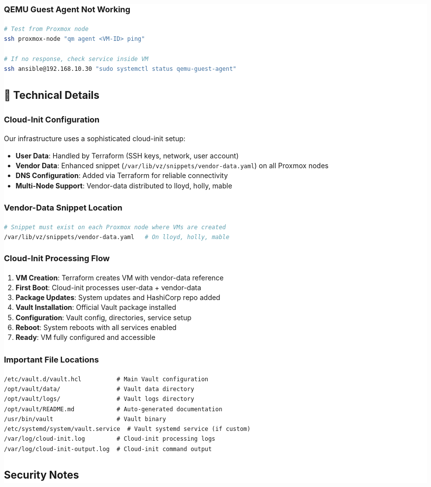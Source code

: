 ### QEMU Guest Agent Not Working

```bash
# Test from Proxmox node
ssh proxmox-node "qm agent <VM-ID> ping"

# If no response, check service inside VM
ssh ansible@192.168.10.30 "sudo systemctl status qemu-guest-agent"
```

## 🔧 Technical Details

### Cloud-Init Configuration

Our infrastructure uses a sophisticated cloud-init setup:

- **User Data**: Handled by Terraform (SSH keys, network, user account)
- **Vendor Data**: Enhanced snippet (`/var/lib/vz/snippets/vendor-data.yaml`) on all Proxmox nodes
- **DNS Configuration**: Added via Terraform for reliable connectivity
- **Multi-Node Support**: Vendor-data distributed to lloyd, holly, mable

### Vendor-Data Snippet Location

```bash
# Snippet must exist on each Proxmox node where VMs are created
/var/lib/vz/snippets/vendor-data.yaml   # On lloyd, holly, mable
```

### Cloud-Init Processing Flow

1. **VM Creation**: Terraform creates VM with vendor-data reference
2. **First Boot**: Cloud-init processes user-data + vendor-data
3. **Package Updates**: System updates and HashiCorp repo added
4. **Vault Installation**: Official Vault package installed
5. **Configuration**: Vault config, directories, service setup
6. **Reboot**: System reboots with all services enabled
7. **Ready**: VM fully configured and accessible

### Important File Locations

```
/etc/vault.d/vault.hcl          # Main Vault configuration
/opt/vault/data/                # Vault data directory
/opt/vault/logs/                # Vault logs directory
/opt/vault/README.md            # Auto-generated documentation
/usr/bin/vault                  # Vault binary
/etc/systemd/system/vault.service  # Vault systemd service (if custom)
/var/log/cloud-init.log         # Cloud-init processing logs
/var/log/cloud-init-output.log  # Cloud-init command output
```

## Security Notes
